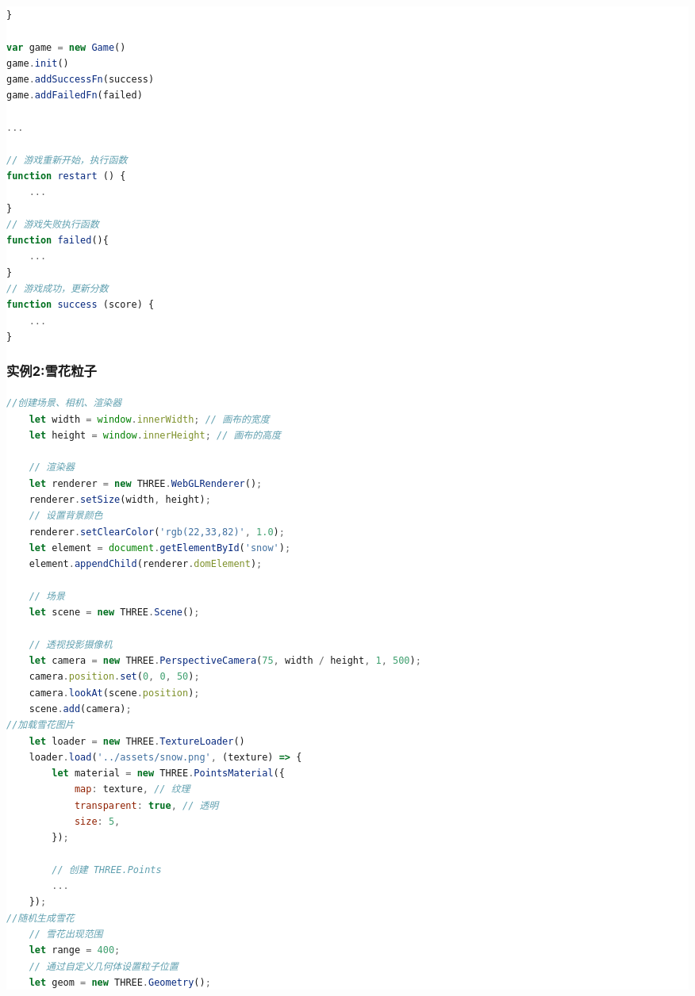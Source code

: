 ```javascript
}
  
var game = new Game()
game.init()
game.addSuccessFn(success)
game.addFailedFn(failed)

...

// 游戏重新开始，执行函数
function restart () {
    ...
}
// 游戏失败执行函数
function failed(){
    ...
}
// 游戏成功，更新分数
function success (score) {
    ...
}
```

### 实例2:雪花粒子

```javascript
//创建场景、相机、渲染器
    let width = window.innerWidth; // 画布的宽度
    let height = window.innerHeight; // 画布的高度

    // 渲染器
    let renderer = new THREE.WebGLRenderer();
    renderer.setSize(width, height);
    // 设置背景颜色
    renderer.setClearColor('rgb(22,33,82)', 1.0);
    let element = document.getElementById('snow');
    element.appendChild(renderer.domElement);

    // 场景
    let scene = new THREE.Scene();

    // 透视投影摄像机
    let camera = new THREE.PerspectiveCamera(75, width / height, 1, 500);
    camera.position.set(0, 0, 50);
    camera.lookAt(scene.position);
    scene.add(camera);
//加载雪花图片
    let loader = new THREE.TextureLoader()
    loader.load('../assets/snow.png', (texture) => {
        let material = new THREE.PointsMaterial({
            map: texture, // 纹理
            transparent: true, // 透明
            size: 5,
        });
        
        // 创建 THREE.Points
        ...
    });
//随机生成雪花
    // 雪花出现范围
    let range = 400; 
    // 通过自定义几何体设置粒子位置
    let geom = new THREE.Geometry();
```